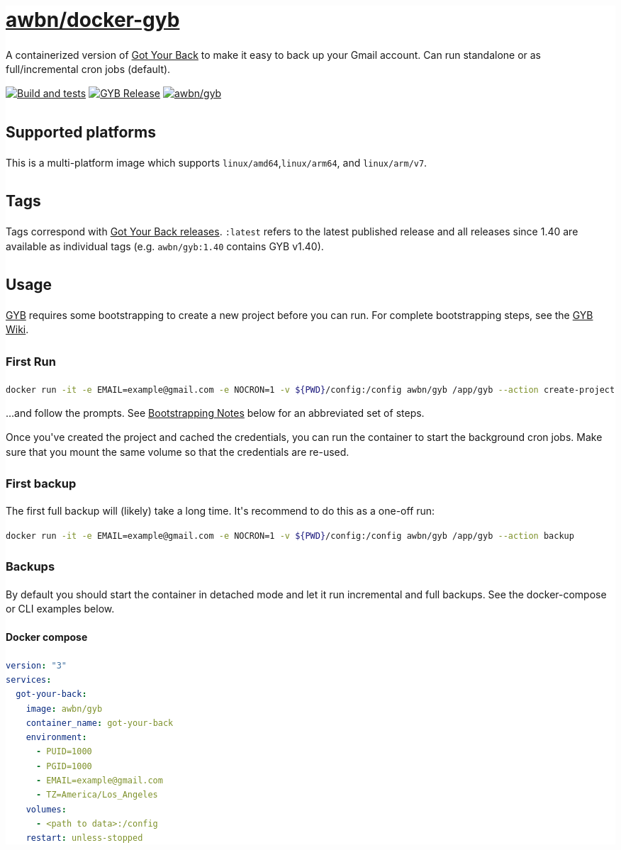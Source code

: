 # [awbn/docker-gyb](https://github.com/awbn/docker-gyb)
A containerized version of [Got Your Back](https://github.com/jay0lee/got-your-back) to make it easy to back up your Gmail account. Can run standalone or as  full/incremental cron jobs (default).

[![Build and tests](https://img.shields.io/github/actions/workflow/status/awbn/docker-gyb/docker.yml?branch=main&logo=github&style=for-the-badge)](https://github.com/awbn/docker-gyb/actions/workflows/docker.yml) [![GYB Release](https://img.shields.io/github/actions/workflow/status/awbn/docker-gyb/gyb_release.yml?branch=main&label=Release&logo=docker&style=for-the-badge)](https://github.com/awbn/docker-gyb/actions/workflows/gyb_release.yml) [![awbn/gyb](https://img.shields.io/docker/pulls/awbn/gyb?style=for-the-badge&logo=docker)](https://hub.docker.com/r/awbn/gyb)

## Supported platforms
This is a multi-platform image which supports `linux/amd64`,`linux/arm64`, and `linux/arm/v7`.

## Tags
Tags correspond with [Got Your Back releases](https://github.com/jay0lee/got-your-back/releases). `:latest` refers to the latest published release and all releases since 1.40 are available as individual tags (e.g. `awbn/gyb:1.40` contains GYB v1.40).

## Usage
[GYB](https://github.com/jay0lee/got-your-back) requires some bootstrapping to create a new project before you can run. For complete bootstrapping steps, see the [GYB Wiki](https://github.com/jay0lee/got-your-back/wiki#running-gyb-for-the-first-time).

### First Run
```bash
docker run -it -e EMAIL=example@gmail.com -e NOCRON=1 -v ${PWD}/config:/config awbn/gyb /app/gyb --action create-project
```
...and follow the prompts. See [Bootstrapping Notes](#bootstrapping-notes) below for an abbreviated set of steps.

Once you've created the project and cached the credentials, you can run the container to start the background cron jobs. Make sure that you mount the same volume so that the credentials are re-used.

### First backup
The first full backup will (likely) take a long time. It's recommend to do this as a one-off run: 
```bash
docker run -it -e EMAIL=example@gmail.com -e NOCRON=1 -v ${PWD}/config:/config awbn/gyb /app/gyb --action backup
```

### Backups
By default you should start the container in detached mode and let it run incremental and full backups. See the docker-compose or CLI examples below.

#### Docker compose
```yaml
version: "3"
services:
  got-your-back:
    image: awbn/gyb
    container_name: got-your-back
    environment:
      - PUID=1000
      - PGID=1000
      - EMAIL=example@gmail.com
      - TZ=America/Los_Angeles
    volumes:
      - <path to data>:/config
    restart: unless-stopped
```
